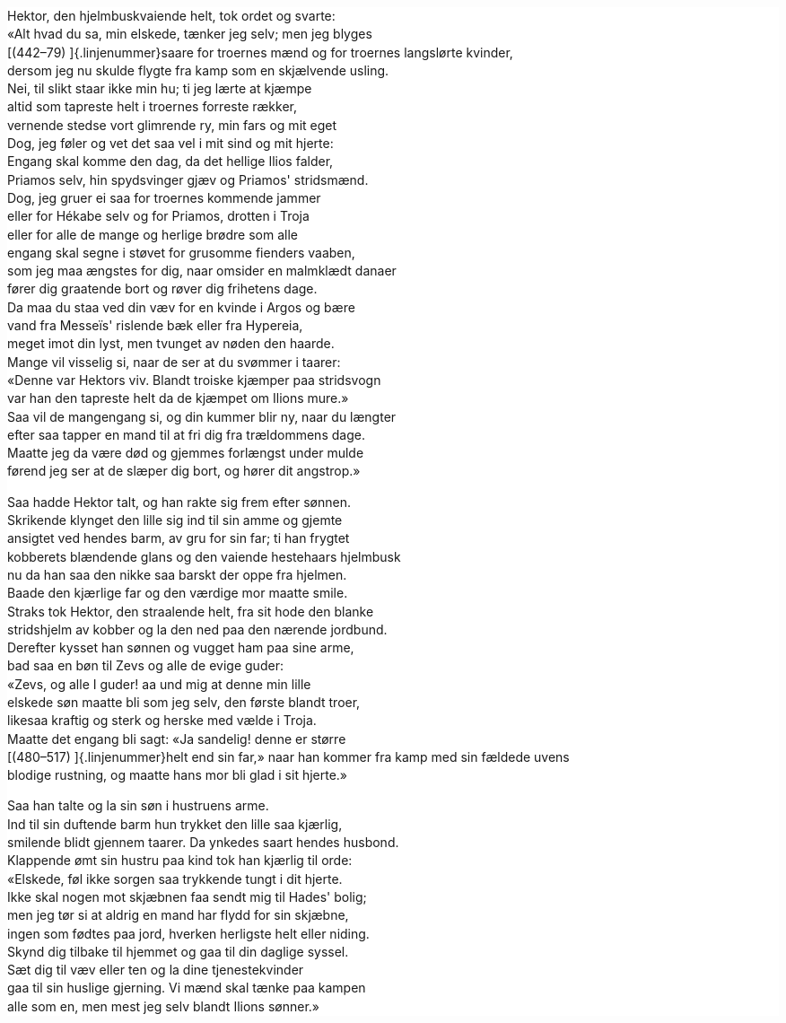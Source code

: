 Hektor, den hjelmbuskvaiende helt, tok ordet og svarte:\
«Alt hvad du sa, min elskede, tænker jeg selv; men jeg blyges\
[(442–79) ]{.linjenummer}saare for troernes mænd og for troernes langslørte kvinder,\
dersom jeg nu skulde flygte fra kamp som en skjælvende usling.\
Nei, til slikt staar ikke min hu; ti jeg lærte at kjæmpe\
altid som tapreste helt i troernes forreste rækker,\
vernende stedse vort glimrende ry, min fars og mit eget\
Dog, jeg føler og vet det saa vel i mit sind og mit hjerte:\
Engang skal komme den dag, da det hellige Ilios falder,\
Priamos selv, hin spydsvinger gjæv og Priamos' stridsmænd.\
Dog, jeg gruer ei saa for troernes kommende jammer\
eller for Hékabe selv og for Priamos, drotten i Troja\
eller for alle de mange og herlige brødre som alle\
engang skal segne i støvet for grusomme fienders vaaben,\
som jeg maa ængstes for dig, naar omsider en malmklædt danaer\
fører dig graatende bort og røver dig frihetens dage.\
Da maa du staa ved din væv for en kvinde i Argos og bære\
vand fra Messeïs' rislende bæk eller fra Hypereia,\
meget imot din lyst, men tvunget av nøden den haarde.\
Mange vil visselig si, naar de ser at du svømmer i taarer:\
«Denne var Hektors viv. Blandt troiske kjæmper paa stridsvogn\
var han den tapreste helt da de kjæmpet om Ilions mure.»\
Saa vil de mangengang si, og din kummer blir ny, naar du længter\
efter saa tapper en mand til at fri dig fra trældommens dage.\
Maatte jeg da være død og gjemmes forlængst under mulde\
førend jeg ser at de slæper dig bort, og hører dit angstrop.»

Saa hadde Hektor talt, og han rakte sig frem efter sønnen.\
Skrikende klynget den lille sig ind til sin amme og gjemte\
ansigtet ved hendes barm, av gru for sin far; ti han frygtet\
kobberets blændende glans og den vaiende hestehaars hjelmbusk\
nu da han saa den nikke saa barskt der oppe fra hjelmen.\
Baade den kjærlige far og den værdige mor maatte smile.\
Straks tok Hektor, den straalende helt, fra sit hode den blanke\
stridshjelm av kobber og la den ned paa den nærende jordbund.\
Derefter kysset han sønnen og vugget ham paa sine arme,\
bad saa en bøn til Zevs og alle de evige guder:\
«Zevs, og alle I guder! aa und mig at denne min lille\
elskede søn maatte bli som jeg selv, den første blandt troer,\
likesaa kraftig og sterk og herske med vælde i Troja.\
Maatte det engang bli sagt: «Ja sandelig! denne er større\
[(480–517) ]{.linjenummer}helt end sin far,» naar han kommer fra kamp med sin fældede uvens\
blodige rustning, og maatte hans mor bli glad i sit hjerte.»

Saa han talte og la sin søn i hustruens arme.\
Ind til sin duftende barm hun trykket den lille saa kjærlig,\
smilende blidt gjennem taarer. Da ynkedes saart hendes husbond.\
Klappende ømt sin hustru paa kind tok han kjærlig til orde:\
«Elskede, føl ikke sorgen saa trykkende tungt i dit hjerte.\
Ikke skal nogen mot skjæbnen faa sendt mig til Hades' bolig;\
men jeg tør si at aldrig en mand har flydd for sin skjæbne,\
ingen som fødtes paa jord, hverken herligste helt eller niding.\
Skynd dig tilbake til hjemmet og gaa til din daglige syssel.\
Sæt dig til væv eller ten og la dine tjenestekvinder\
gaa til sin huslige gjerning. Vi mænd skal tænke paa kampen\
alle som en, men mest jeg selv blandt Ilions sønner.»

